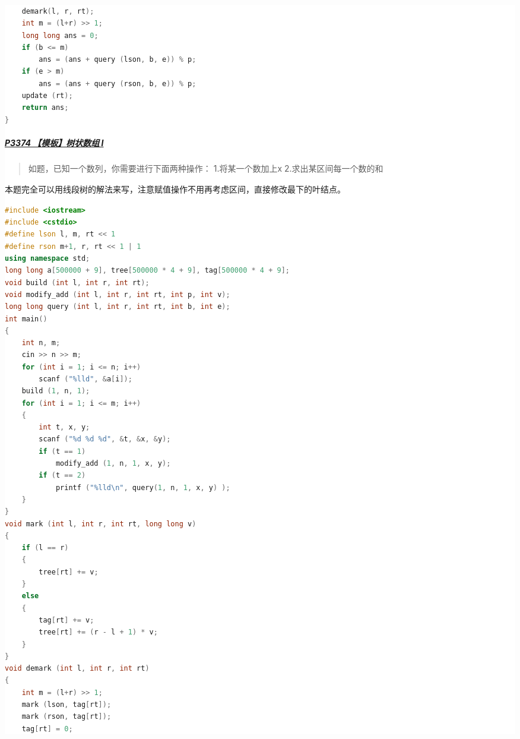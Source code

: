 ```c++
	demark(l, r, rt);
	int m = (l+r) >> 1;
	long long ans = 0;
	if (b <= m)
		ans = (ans + query (lson, b, e)) % p;
	if (e > m)
		ans = (ans + query (rson, b, e)) % p;
	update (rt);
	return ans;
}
```
##### [P3374 【模板】树状数组 Ⅰ ](https://www.luogu.org/problemnew/show/P3374)  
>如题，已知一个数列，你需要进行下面两种操作：
1.将某一个数加上x
2.求出某区间每一个数的和

本题完全可以用线段树的解法来写，注意赋值操作不用再考虑区间，直接修改最下的叶结点。
```c++
#include <iostream>
#include <cstdio>
#define lson l, m, rt << 1
#define rson m+1, r, rt << 1 | 1 
using namespace std;
long long a[500000 + 9], tree[500000 * 4 + 9], tag[500000 * 4 + 9];
void build (int l, int r, int rt);
void modify_add (int l, int r, int rt, int p, int v);
long long query (int l, int r, int rt, int b, int e);
int main()
{
	int n, m;
	cin >> n >> m;
	for (int i = 1; i <= n; i++)
		scanf ("%lld", &a[i]);
	build (1, n, 1); 
	for (int i = 1; i <= m; i++)
	{
		int t, x, y;
		scanf ("%d %d %d", &t, &x, &y);
		if (t == 1)
			modify_add (1, n, 1, x, y);
		if (t == 2)
			printf ("%lld\n", query(1, n, 1, x, y) );
	}
}
void mark (int l, int r, int rt, long long v)
{
	if (l == r)
	{
		tree[rt] += v;
	}
	else
	{
		tag[rt] += v;
		tree[rt] += (r - l + 1) * v;
	}
}
void demark (int l, int r, int rt)
{
	int m = (l+r) >> 1;
	mark (lson, tag[rt]);
	mark (rson, tag[rt]);
	tag[rt] = 0;
```
